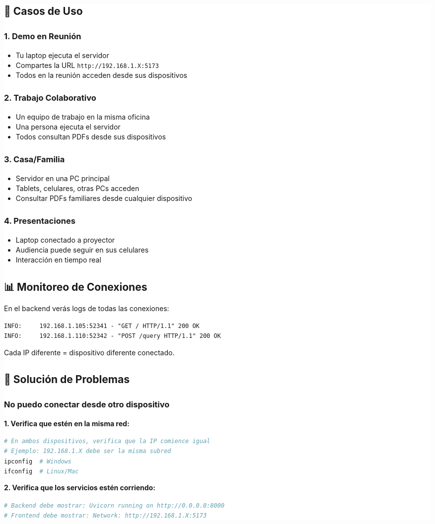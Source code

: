 ## 🎯 Casos de Uso

### 1. Demo en Reunión
- Tu laptop ejecuta el servidor
- Compartes la URL `http://192.168.1.X:5173`
- Todos en la reunión acceden desde sus dispositivos

### 2. Trabajo Colaborativo
- Un equipo de trabajo en la misma oficina
- Una persona ejecuta el servidor
- Todos consultan PDFs desde sus dispositivos

### 3. Casa/Familia
- Servidor en una PC principal
- Tablets, celulares, otras PCs acceden
- Consultar PDFs familiares desde cualquier dispositivo

### 4. Presentaciones
- Laptop conectado a proyector
- Audiencia puede seguir en sus celulares
- Interacción en tiempo real

## 📊 Monitoreo de Conexiones

En el backend verás logs de todas las conexiones:

```
INFO:     192.168.1.105:52341 - "GET / HTTP/1.1" 200 OK
INFO:     192.168.1.110:52342 - "POST /query HTTP/1.1" 200 OK
```

Cada IP diferente = dispositivo diferente conectado.

## 🚨 Solución de Problemas

### No puedo conectar desde otro dispositivo

**1. Verifica que estén en la misma red:**
```powershell
# En ambos dispositivos, verifica que la IP comience igual
# Ejemplo: 192.168.1.X debe ser la misma subred
ipconfig  # Windows
ifconfig  # Linux/Mac
```

**2. Verifica que los servicios estén corriendo:**
```powershell
# Backend debe mostrar: Uvicorn running on http://0.0.0.0:8000
# Frontend debe mostrar: Network: http://192.168.1.X:5173
```
